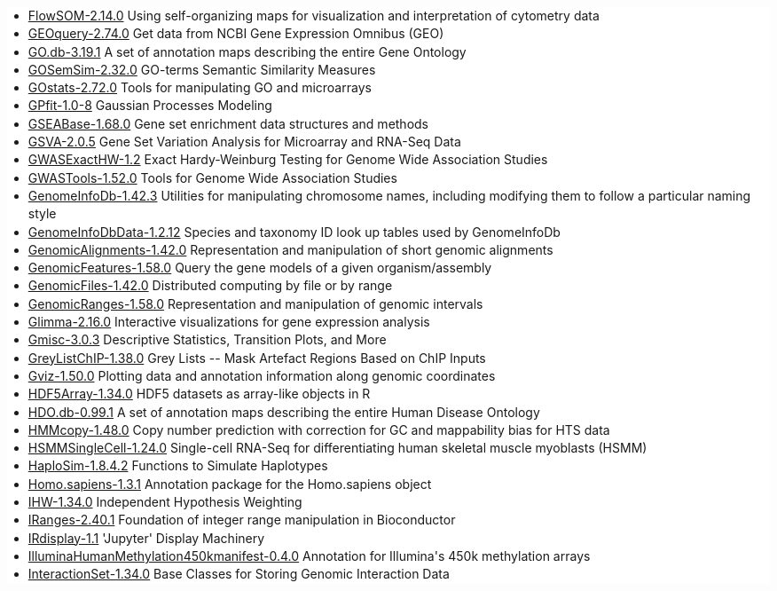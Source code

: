   * [FlowSOM-2.14.0](https://www.bioconductor.org/packages/release/bioc/html/FlowSOM.html) Using self-organizing maps for visualization and interpretation of cytometry data
  * [GEOquery-2.74.0](https://www.bioconductor.org/packages/release/bioc/html/GEOquery.html) Get data from NCBI Gene Expression Omnibus (GEO)
  * [GO.db-3.19.1](https://www.bioconductor.org/packages/release/bioc/html/GO.db.html) A set of annotation maps describing the entire Gene Ontology
  * [GOSemSim-2.32.0](https://www.bioconductor.org/packages/release/bioc/html/GOSemSim.html) GO-terms Semantic Similarity Measures
  * [GOstats-2.72.0](https://www.bioconductor.org/packages/release/bioc/html/GOstats.html) Tools for manipulating GO and microarrays
  * [GPfit-1.0-8](https://cran.r-project.org/web/packages/GPfit/index.html) Gaussian Processes Modeling
  * [GSEABase-1.68.0](https://www.bioconductor.org/packages/release/bioc/html/GSEABase.html) Gene set enrichment data structures and methods
  * [GSVA-2.0.5](https://www.bioconductor.org/packages/release/bioc/html/GSVA.html) Gene Set Variation Analysis for Microarray and RNA-Seq Data
  * [GWASExactHW-1.2](https://cran.r-project.org/web/packages/GWASExactHW/index.html) Exact Hardy-Weinburg Testing for Genome Wide Association Studies
  * [GWASTools-1.52.0](https://www.bioconductor.org/packages/release/bioc/html/GWASTools.html) Tools for Genome Wide Association Studies
  * [GenomeInfoDb-1.42.3](https://www.bioconductor.org/packages/release/bioc/html/GenomeInfoDb.html) Utilities for manipulating chromosome names, including modifying them to follow a particular naming style
  * [GenomeInfoDbData-1.2.12](https://www.bioconductor.org/packages/release/bioc/html/GenomeInfoDbData.html) Species and taxonomy ID look up tables used by GenomeInfoDb
  * [GenomicAlignments-1.42.0](https://www.bioconductor.org/packages/release/bioc/html/GenomicAlignments.html) Representation and manipulation of short genomic alignments
  * [GenomicFeatures-1.58.0](https://www.bioconductor.org/packages/release/bioc/html/GenomicFeatures.html) Query the gene models of a given organism/assembly
  * [GenomicFiles-1.42.0](https://www.bioconductor.org/packages/release/bioc/html/GenomicFiles.html) Distributed computing by file or by range
  * [GenomicRanges-1.58.0](https://www.bioconductor.org/packages/release/bioc/html/GenomicRanges.html) Representation and manipulation of genomic intervals
  * [Glimma-2.16.0](https://www.bioconductor.org/packages/release/bioc/html/Glimma.html) Interactive visualizations for gene expression analysis
  * [Gmisc-3.0.3](https://cran.r-project.org/web/packages/Gmisc/index.html) Descriptive Statistics, Transition Plots, and More
  * [GreyListChIP-1.38.0](https://www.bioconductor.org/packages/release/bioc/html/GreyListChIP.html) Grey Lists -- Mask Artefact Regions Based on ChIP Inputs
  * [Gviz-1.50.0](https://www.bioconductor.org/packages/release/bioc/html/Gviz.html) Plotting data and annotation information along genomic coordinates
  * [HDF5Array-1.34.0](https://www.bioconductor.org/packages/release/bioc/html/HDF5Array.html) HDF5 datasets as array-like objects in R
  * [HDO.db-0.99.1](https://www.bioconductor.org/packages/release/bioc/html/HDO.db.html) A set of annotation maps describing the entire Human Disease Ontology
  * [HMMcopy-1.48.0](https://www.bioconductor.org/packages/release/bioc/html/HMMcopy.html) Copy number prediction with correction for GC and mappability bias for HTS data
  * [HSMMSingleCell-1.24.0](https://www.bioconductor.org/packages/release/bioc/html/HSMMSingleCell.html) Single-cell RNA-Seq for differentiating human skeletal muscle myoblasts (HSMM)
  * [HaploSim-1.8.4.2](https://cran.r-project.org/web/packages/HaploSim/index.html) Functions to Simulate Haplotypes
  * [Homo.sapiens-1.3.1](https://www.bioconductor.org/packages/release/bioc/html/Homo.sapiens.html) Annotation package for the Homo.sapiens object
  * [IHW-1.34.0](https://www.bioconductor.org/packages/release/bioc/html/IHW.html) Independent Hypothesis Weighting
  * [IRanges-2.40.1](https://www.bioconductor.org/packages/release/bioc/html/IRanges.html) Foundation of integer range manipulation in Bioconductor
  * [IRdisplay-1.1](https://cran.r-project.org/web/packages/IRdisplay/index.html) 'Jupyter' Display Machinery
  * [IlluminaHumanMethylation450kmanifest-0.4.0](https://www.bioconductor.org/packages/release/bioc/html/IlluminaHumanMethylation450kmanifest.html) Annotation for Illumina's 450k methylation arrays
  * [InteractionSet-1.34.0](https://www.bioconductor.org/packages/release/bioc/html/InteractionSet.html) Base Classes for Storing Genomic Interaction Data